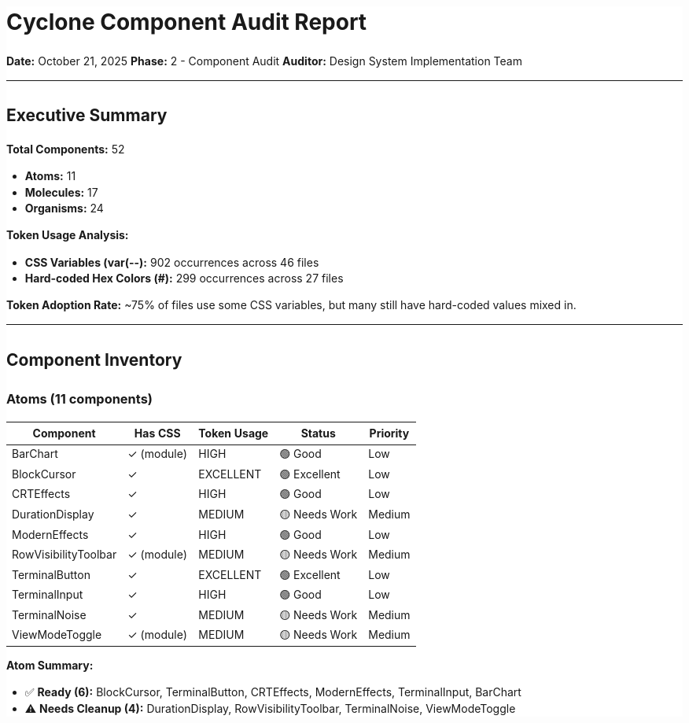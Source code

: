 # Cyclone Component Audit Report

**Date:** October 21, 2025
**Phase:** 2 - Component Audit
**Auditor:** Design System Implementation Team

---

## Executive Summary

**Total Components:** 52
- **Atoms:** 11
- **Molecules:** 17
- **Organisms:** 24

**Token Usage Analysis:**
- **CSS Variables (var(--):** 902 occurrences across 46 files
- **Hard-coded Hex Colors (#):** 299 occurrences across 27 files

**Token Adoption Rate:** ~75% of files use some CSS variables, but many still have hard-coded values mixed in.

---

## Component Inventory

### Atoms (11 components)

| Component | Has CSS | Token Usage | Status | Priority |
|-----------|---------|-------------|--------|----------|
| BarChart | ✓ (module) | HIGH | 🟢 Good | Low |
| BlockCursor | ✓ | EXCELLENT | 🟢 Excellent | Low |
| CRTEffects | ✓ | HIGH | 🟢 Good | Low |
| DurationDisplay | ✓ | MEDIUM | 🟡 Needs Work | Medium |
| ModernEffects | ✓ | HIGH | 🟢 Good | Low |
| RowVisibilityToolbar | ✓ (module) | MEDIUM | 🟡 Needs Work | Medium |
| TerminalButton | ✓ | EXCELLENT | 🟢 Excellent | Low |
| TerminalInput | ✓ | HIGH | 🟢 Good | Low |
| TerminalNoise | ✓ | MEDIUM | 🟡 Needs Work | Medium |
| ViewModeToggle | ✓ (module) | MEDIUM | 🟡 Needs Work | Medium |

**Atom Summary:**
- ✅ **Ready (6):** BlockCursor, TerminalButton, CRTEffects, ModernEffects, TerminalInput, BarChart
- ⚠️ **Needs Cleanup (4):** DurationDisplay, RowVisibilityToolbar, TerminalNoise, ViewModeToggle
